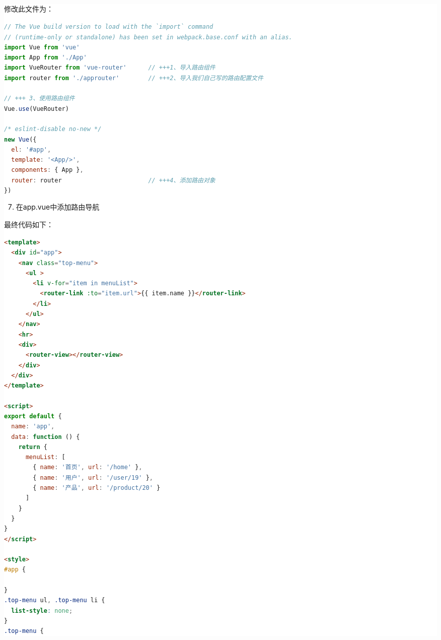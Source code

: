   修改此文件为：

```js
// The Vue build version to load with the `import` command
// (runtime-only or standalone) has been set in webpack.base.conf with an alias.
import Vue from 'vue'
import App from './App'
import VueRouter from 'vue-router'      // +++1、导入路由组件
import router from './approuter'        // +++2、导入我们自己写的路由配置文件

// +++ 3、使用路由组件
Vue.use(VueRouter)

/* eslint-disable no-new */
new Vue({
  el: '#app',
  template: '<App/>',
  components: { App },
  router: router                        // +++4、添加路由对象
})
```

7. 在app.vue中添加路由导航

最终代码如下：

```html
<template>
  <div id="app">
    <nav class="top-menu">
      <ul >
        <li v-for="item in menuList">
          <router-link :to="item.url">{{ item.name }}</router-link>
        </li>
      </ul>
    </nav>
    <hr>
    <div>
      <router-view></router-view>
    </div>
  </div>
</template>

<script>
export default {
  name: 'app',
  data: function () {
    return {
      menuList: [
        { name: '首页', url: '/home' },
        { name: '用户', url: '/user/19' },
        { name: '产品', url: '/product/20' }
      ]
    }
  }
}
</script>

<style>
#app {
 
}
.top-menu ul, .top-menu li {
  list-style: none;
}
.top-menu {
```